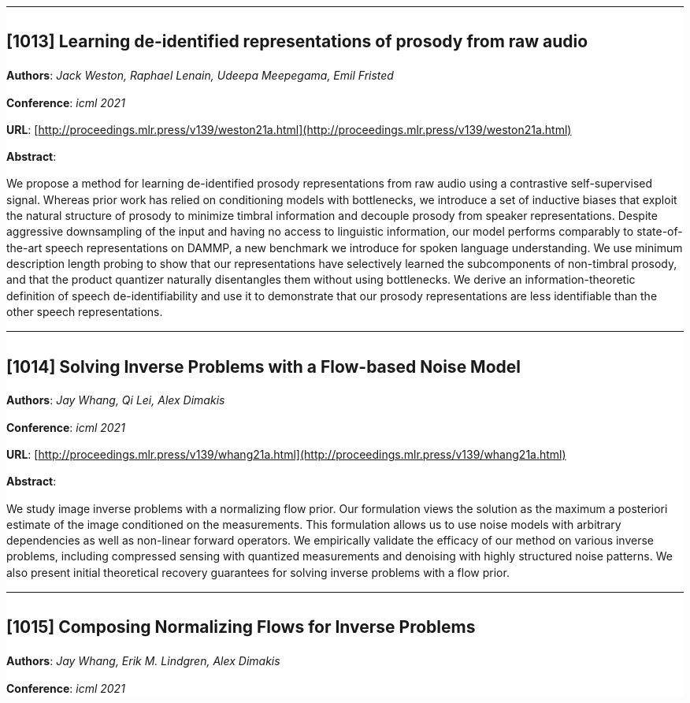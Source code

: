 ----

## [1013] Learning de-identified representations of prosody from raw audio

**Authors**: *Jack Weston, Raphael Lenain, Udeepa Meepegama, Emil Fristed*

**Conference**: *icml 2021*

**URL**: [http://proceedings.mlr.press/v139/weston21a.html](http://proceedings.mlr.press/v139/weston21a.html)

**Abstract**:

We propose a method for learning de-identified prosody representations from raw audio using a contrastive self-supervised signal. Whereas prior work has relied on conditioning models with bottlenecks, we introduce a set of inductive biases that exploit the natural structure of prosody to minimize timbral information and decouple prosody from speaker representations. Despite aggressive downsampling of the input and having no access to linguistic information, our model performs comparably to state-of-the-art speech representations on DAMMP, a new benchmark we introduce for spoken language understanding. We use minimum description length probing to show that our representations have selectively learned the subcomponents of non-timbral prosody, and that the product quantizer naturally disentangles them without using bottlenecks. We derive an information-theoretic definition of speech de-identifiability and use it to demonstrate that our prosody representations are less identifiable than the other speech representations.

----

## [1014] Solving Inverse Problems with a Flow-based Noise Model

**Authors**: *Jay Whang, Qi Lei, Alex Dimakis*

**Conference**: *icml 2021*

**URL**: [http://proceedings.mlr.press/v139/whang21a.html](http://proceedings.mlr.press/v139/whang21a.html)

**Abstract**:

We study image inverse problems with a normalizing flow prior. Our formulation views the solution as the maximum a posteriori estimate of the image conditioned on the measurements. This formulation allows us to use noise models with arbitrary dependencies as well as non-linear forward operators. We empirically validate the efficacy of our method on various inverse problems, including compressed sensing with quantized measurements and denoising with highly structured noise patterns. We also present initial theoretical recovery guarantees for solving inverse problems with a flow prior.

----

## [1015] Composing Normalizing Flows for Inverse Problems

**Authors**: *Jay Whang, Erik M. Lindgren, Alex Dimakis*

**Conference**: *icml 2021*
